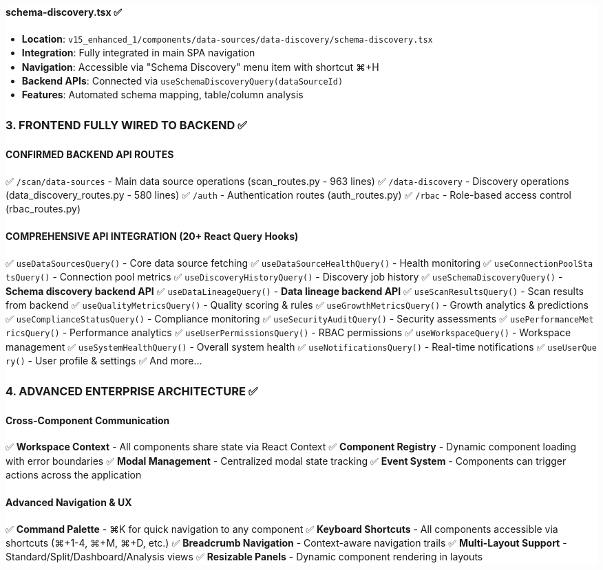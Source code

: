 #### **schema-discovery.tsx** ✅
- **Location**: `v15_enhanced_1/components/data-sources/data-discovery/schema-discovery.tsx`
- **Integration**: Fully integrated in main SPA navigation  
- **Navigation**: Accessible via "Schema Discovery" menu item with shortcut ⌘+H
- **Backend APIs**: Connected via `useSchemaDiscoveryQuery(dataSourceId)`
- **Features**: Automated schema mapping, table/column analysis

### **3. FRONTEND FULLY WIRED TO BACKEND** ✅

#### **CONFIRMED BACKEND API ROUTES**
✅ `/scan/data-sources` - Main data source operations (scan_routes.py - 963 lines)
✅ `/data-discovery` - Discovery operations (data_discovery_routes.py - 580 lines)
✅ `/auth` - Authentication routes (auth_routes.py)
✅ `/rbac` - Role-based access control (rbac_routes.py)

#### **COMPREHENSIVE API INTEGRATION** (20+ React Query Hooks)
✅ `useDataSourcesQuery()` - Core data source fetching
✅ `useDataSourceHealthQuery()` - Health monitoring
✅ `useConnectionPoolStatsQuery()` - Connection pool metrics
✅ `useDiscoveryHistoryQuery()` - Discovery job history
✅ `useSchemaDiscoveryQuery()` - **Schema discovery backend API** 
✅ `useDataLineageQuery()` - **Data lineage backend API**
✅ `useScanResultsQuery()` - Scan results from backend
✅ `useQualityMetricsQuery()` - Quality scoring & rules
✅ `useGrowthMetricsQuery()` - Growth analytics & predictions
✅ `useComplianceStatusQuery()` - Compliance monitoring
✅ `useSecurityAuditQuery()` - Security assessments
✅ `usePerformanceMetricsQuery()` - Performance analytics
✅ `useUserPermissionsQuery()` - RBAC permissions
✅ `useWorkspaceQuery()` - Workspace management
✅ `useSystemHealthQuery()` - Overall system health
✅ `useNotificationsQuery()` - Real-time notifications
✅ `useUserQuery()` - User profile & settings
✅ And more...

### **4. ADVANCED ENTERPRISE ARCHITECTURE** ✅

#### **Cross-Component Communication**
✅ **Workspace Context** - All components share state via React Context
✅ **Component Registry** - Dynamic component loading with error boundaries
✅ **Modal Management** - Centralized modal state tracking
✅ **Event System** - Components can trigger actions across the application

#### **Advanced Navigation & UX**
✅ **Command Palette** - ⌘K for quick navigation to any component
✅ **Keyboard Shortcuts** - All components accessible via shortcuts (⌘+1-4, ⌘+M, ⌘+D, etc.)
✅ **Breadcrumb Navigation** - Context-aware navigation trails
✅ **Multi-Layout Support** - Standard/Split/Dashboard/Analysis views
✅ **Resizable Panels** - Dynamic component rendering in layouts
